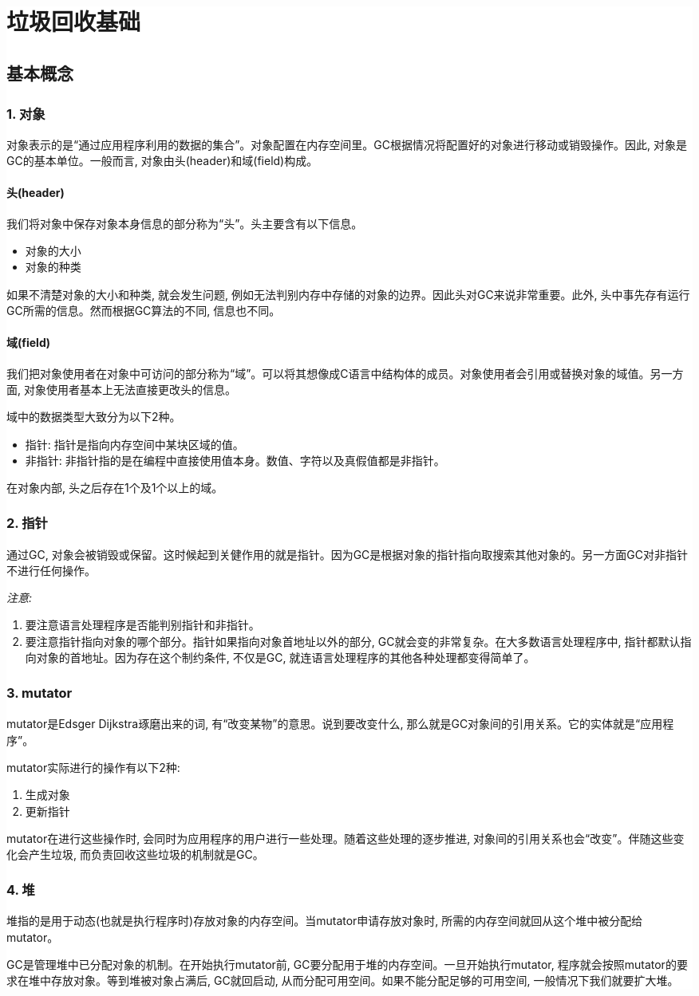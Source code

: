 # 垃圾回收基础

## 基本概念

### 1. 对象

对象表示的是“通过应用程序利用的数据的集合”。对象配置在内存空间里。GC根据情况将配置好的对象进行移动或销毁操作。因此, 对象是GC的基本单位。一般而言, 对象由头(header)和域(field)构成。

#### 头(header)

我们将对象中保存对象本身信息的部分称为“头”。头主要含有以下信息。

- 对象的大小
- 对象的种类

如果不清楚对象的大小和种类, 就会发生问题, 例如无法判别内存中存储的对象的边界。因此头对GC来说非常重要。此外, 头中事先存有运行GC所需的信息。然而根据GC算法的不同, 信息也不同。

#### 域(field)

我们把对象使用者在对象中可访问的部分称为“域”。可以将其想像成C语言中结构体的成员。对象使用者会引用或替换对象的域值。另一方面, 对象使用者基本上无法直接更改头的信息。

域中的数据类型大致分为以下2种。

- 指针: 指针是指向内存空间中某块区域的值。
- 非指针: 非指针指的是在编程中直接使用值本身。数值、字符以及真假值都是非指针。

在对象内部, 头之后存在1个及1个以上的域。

### 2. 指针

通过GC, 对象会被销毁或保留。这时候起到关健作用的就是指针。因为GC是根据对象的指针指向取搜索其他对象的。另一方面GC对非指针不进行任何操作。

*注意:*

1. 要注意语言处理程序是否能判别指针和非指针。
2. 要注意指针指向对象的哪个部分。指针如果指向对象首地址以外的部分, GC就会变的非常复杂。在大多数语言处理程序中, 指针都默认指向对象的首地址。因为存在这个制约条件, 不仅是GC, 就连语言处理程序的其他各种处理都变得简单了。

### 3. mutator

mutator是Edsger Dijkstra琢磨出来的词, 有“改变某物”的意思。说到要改变什么, 那么就是GC对象间的引用关系。它的实体就是“应用程序”。

mutator实际进行的操作有以下2种: 

1. 生成对象
2. 更新指针

mutator在进行这些操作时, 会同时为应用程序的用户进行一些处理。随着这些处理的逐步推进, 对象间的引用关系也会“改变”。伴随这些变化会产生垃圾, 而负责回收这些垃圾的机制就是GC。

### 4. 堆

堆指的是用于动态(也就是执行程序时)存放对象的内存空间。当mutator申请存放对象时, 所需的内存空间就回从这个堆中被分配给mutator。

GC是管理堆中已分配对象的机制。在开始执行mutator前, GC要分配用于堆的内存空间。一旦开始执行mutator, 程序就会按照mutator的要求在堆中存放对象。等到堆被对象占满后, GC就回启动, 从而分配可用空间。如果不能分配足够的可用空间, 一般情况下我们就要扩大堆。

